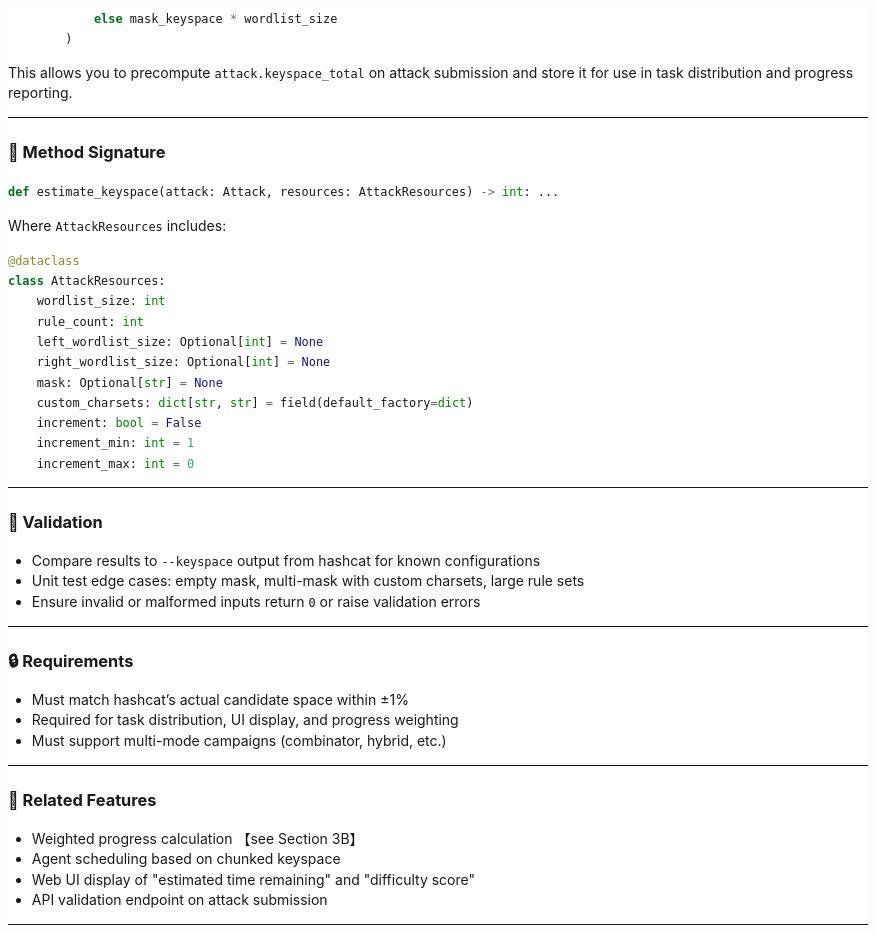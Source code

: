 ```python
            else mask_keyspace * wordlist_size
        )
```

This allows you to precompute `attack.keyspace_total` on attack submission and store it for use in task distribution and progress reporting.

---

### 🔧 Method Signature

```python
def estimate_keyspace(attack: Attack, resources: AttackResources) -> int: ...
```

Where `AttackResources` includes:

```python
@dataclass
class AttackResources:
    wordlist_size: int
    rule_count: int
    left_wordlist_size: Optional[int] = None
    right_wordlist_size: Optional[int] = None
    mask: Optional[str] = None
    custom_charsets: dict[str, str] = field(default_factory=dict)
    increment: bool = False
    increment_min: int = 1
    increment_max: int = 0
```

---

### 🧪 Validation

- Compare results to `--keyspace` output from hashcat for known configurations
- Unit test edge cases: empty mask, multi-mask with custom charsets, large rule sets
- Ensure invalid or malformed inputs return `0` or raise validation errors

---

### 🔒 Requirements

- Must match hashcat’s actual candidate space within ±1%
- Required for task distribution, UI display, and progress weighting
- Must support multi-mode campaigns (combinator, hybrid, etc.)

---

### 📎 Related Features

- Weighted progress calculation 【see Section 3B】
- Agent scheduling based on chunked keyspace
- Web UI display of "estimated time remaining" and "difficulty score"
- API validation endpoint on attack submission

---